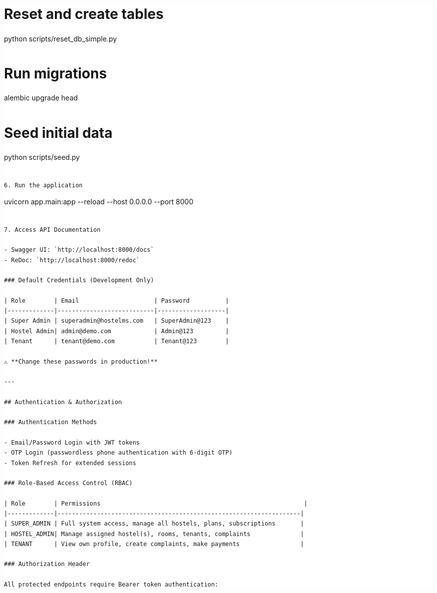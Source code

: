
# Reset and create tables

python scripts/reset_db_simple.py

# Run migrations

alembic upgrade head

# Seed initial data

python scripts/seed.py

```

6. Run the application

```

uvicorn app.main:app --reload --host 0.0.0.0 --port 8000

```

7. Access API Documentation

- Swagger UI: `http://localhost:8000/docs`
- ReDoc: `http://localhost:8000/redoc`

### Default Credentials (Development Only)

| Role        | Email                     | Password          |
|-------------|---------------------------|-------------------|
| Super Admin | superadmin@hostelms.com   | SuperAdmin@123    |
| Hostel Admin| admin@demo.com            | Admin@123         |
| Tenant      | tenant@demo.com           | Tenant@123        |

⚠️ **Change these passwords in production!**

---

## Authentication & Authorization

### Authentication Methods

- Email/Password Login with JWT tokens
- OTP Login (passwordless phone authentication with 6-digit OTP)
- Token Refresh for extended sessions

### Role-Based Access Control (RBAC)

| Role        | Permissions                                                         |
|-------------|--------------------------------------------------------------------|
| SUPER_ADMIN | Full system access, manage all hostels, plans, subscriptions       |
| HOSTEL_ADMIN| Manage assigned hostel(s), rooms, tenants, complaints              |
| TENANT      | View own profile, create complaints, make payments                 |

### Authorization Header

All protected endpoints require Bearer token authentication:

```
